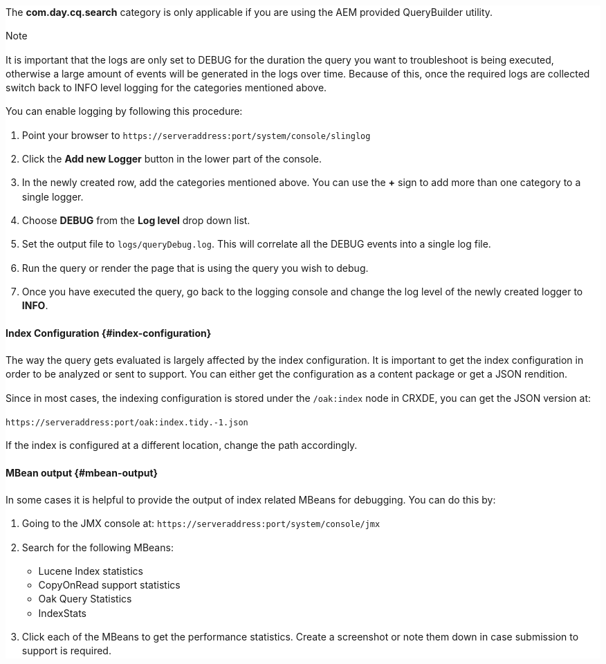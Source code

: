 The **com.day.cq.search** category is only applicable if you are using the AEM provided QueryBuilder utility.

>[!NOTE]
>
>It is important that the logs are only set to DEBUG for the duration the query you want to troubleshoot is being executed, otherwise a large amount of events will be generated in the logs over time. Because of this, once the required logs are collected switch back to INFO level logging for the categories mentioned above.

You can enable logging by following this procedure:

1. Point your browser to `https://serveraddress:port/system/console/slinglog`
1. Click the **Add new Logger** button in the lower part of the console.  

1. In the newly created row, add the categories mentioned above. You can use the **+** sign to add more than one category to a single logger.  

1. Choose **DEBUG** from the **Log level** drop down list.  

1. Set the output file to `logs/queryDebug.log`. This will correlate all the DEBUG events into a single log file.  

1. Run the query or render the page that is using the query you wish to debug.  

1. Once you have executed the query, go back to the logging console and change the log level of the newly created logger to **INFO**.

#### Index Configuration {#index-configuration}

The way the query gets evaluated is largely affected by the index configuration. It is important to get the index configuration in order to be analyzed or sent to support. You can either get the configuration as a content package or get a JSON rendition.

Since in most cases, the indexing configuration is stored under the `/oak:index` node in CRXDE, you can get the JSON version at:

`https://serveraddress:port/oak:index.tidy.-1.json`

If the index is configured at a different location, change the path accordingly.

#### MBean output {#mbean-output}

In some cases it is helpful to provide the output of index related MBeans for debugging. You can do this by:

1. Going to the JMX console at: 
`https://serveraddress:port/system/console/jmx`  

1. Search for the following MBeans:

    * Lucene Index statistics
    * CopyOnRead support statistics
    * Oak Query Statistics
    * IndexStats

1. Click each of the MBeans to get the performance statistics. Create a screenshot or note them down in case submission to support is required.
